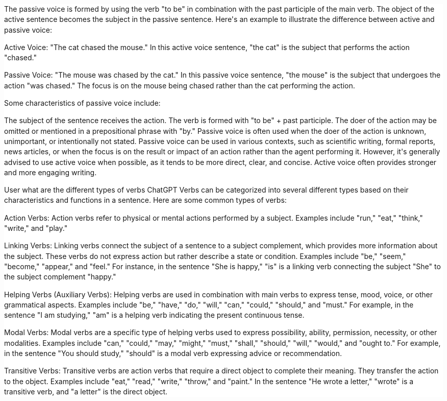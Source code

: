 The passive voice is formed by using the verb "to be" in combination with the past participle of the main verb. The object of the active sentence becomes the subject in the passive sentence. Here's an example to illustrate the difference between active and passive voice:

Active Voice:
"The cat chased the mouse."
In this active voice sentence, "the cat" is the subject that performs the action "chased."

Passive Voice:
"The mouse was chased by the cat."
In this passive voice sentence, "the mouse" is the subject that undergoes the action "was chased." The focus is on the mouse being chased rather than the cat performing the action.

Some characteristics of passive voice include:

The subject of the sentence receives the action.
The verb is formed with "to be" + past participle.
The doer of the action may be omitted or mentioned in a prepositional phrase with "by."
Passive voice is often used when the doer of the action is unknown, unimportant, or intentionally not stated.
Passive voice can be used in various contexts, such as scientific writing, formal reports, news articles, or when the focus is on the result or impact of an action rather than the agent performing it. However, it's generally advised to use active voice when possible, as it tends to be more direct, clear, and concise. Active voice often provides stronger and more engaging writing.





User
what are the different types of verbs
ChatGPT
Verbs can be categorized into several different types based on their characteristics and functions in a sentence. Here are some common types of verbs:

Action Verbs: Action verbs refer to physical or mental actions performed by a subject. Examples include "run," "eat," "think," "write," and "play."

Linking Verbs: Linking verbs connect the subject of a sentence to a subject complement, which provides more information about the subject. These verbs do not express action but rather describe a state or condition. Examples include "be," "seem," "become," "appear," and "feel." For instance, in the sentence "She is happy," "is" is a linking verb connecting the subject "She" to the subject complement "happy."

Helping Verbs (Auxiliary Verbs): Helping verbs are used in combination with main verbs to express tense, mood, voice, or other grammatical aspects. Examples include "be," "have," "do," "will," "can," "could," "should," and "must." For example, in the sentence "I am studying," "am" is a helping verb indicating the present continuous tense.

Modal Verbs: Modal verbs are a specific type of helping verbs used to express possibility, ability, permission, necessity, or other modalities. Examples include "can," "could," "may," "might," "must," "shall," "should," "will," "would," and "ought to." For example, in the sentence "You should study," "should" is a modal verb expressing advice or recommendation.

Transitive Verbs: Transitive verbs are action verbs that require a direct object to complete their meaning. They transfer the action to the object. Examples include "eat," "read," "write," "throw," and "paint." In the sentence "He wrote a letter," "wrote" is a transitive verb, and "a letter" is the direct object.
